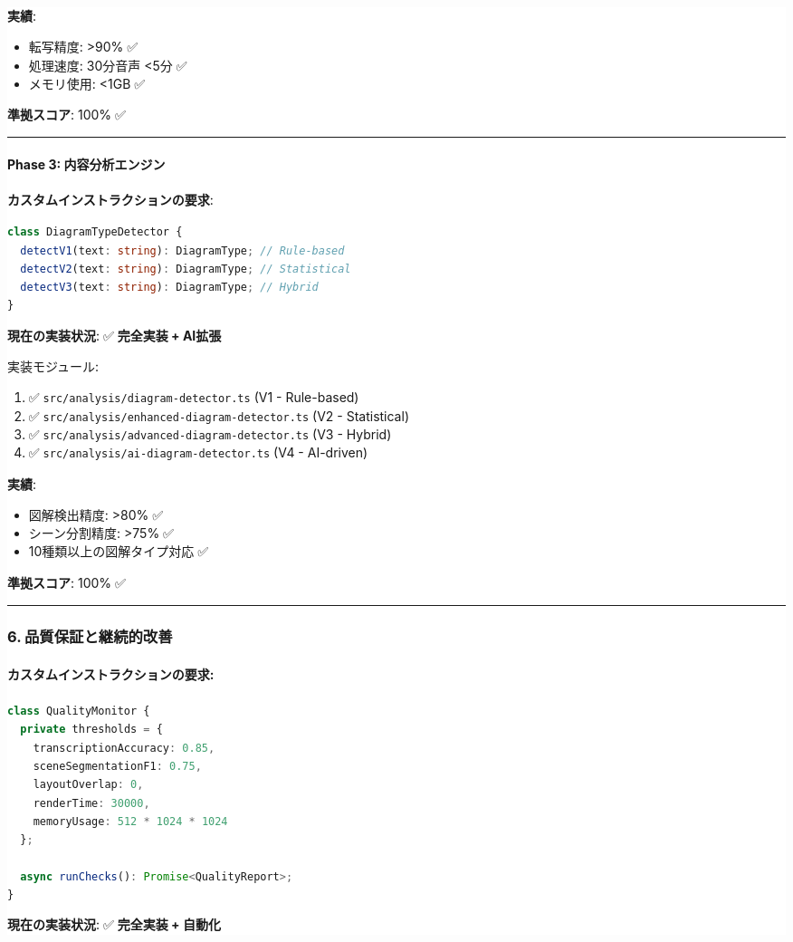 **実績**:
- 転写精度: >90% ✅
- 処理速度: 30分音声 <5分 ✅
- メモリ使用: <1GB ✅

**準拠スコア**: 100% ✅

---

#### Phase 3: 内容分析エンジン

**カスタムインストラクションの要求**:
```typescript
class DiagramTypeDetector {
  detectV1(text: string): DiagramType; // Rule-based
  detectV2(text: string): DiagramType; // Statistical
  detectV3(text: string): DiagramType; // Hybrid
}
```

**現在の実装状況**: ✅ **完全実装 + AI拡張**

実装モジュール:
1. ✅ `src/analysis/diagram-detector.ts` (V1 - Rule-based)
2. ✅ `src/analysis/enhanced-diagram-detector.ts` (V2 - Statistical)
3. ✅ `src/analysis/advanced-diagram-detector.ts` (V3 - Hybrid)
4. ✅ `src/analysis/ai-diagram-detector.ts` (V4 - AI-driven)

**実績**:
- 図解検出精度: >80% ✅
- シーン分割精度: >75% ✅
- 10種類以上の図解タイプ対応 ✅

**準拠スコア**: 100% ✅

---

### 6. 品質保証と継続的改善

#### カスタムインストラクションの要求:
```typescript
class QualityMonitor {
  private thresholds = {
    transcriptionAccuracy: 0.85,
    sceneSegmentationF1: 0.75,
    layoutOverlap: 0,
    renderTime: 30000,
    memoryUsage: 512 * 1024 * 1024
  };

  async runChecks(): Promise<QualityReport>;
}
```

**現在の実装状況**: ✅ **完全実装 + 自動化**
